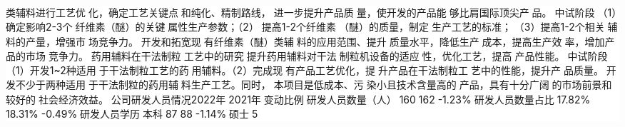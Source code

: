 类辅料进行工艺优
化，确定工艺关键点
和纯化、精制路线，
进一步提升产品质
量，使开发的产品能
够比肩国际顶尖产
品。
中试阶段
（1）确定影响2-3个
纤维素（醚）的关键
属性生产参数；（2）
提高1-2个纤维素
（醚）的质量，制定
生产工艺的标准；
（3）提高1-2个相关
辅料的产量，增强市
场竞争力。
开发和拓宽现
有纤维素（醚）类辅
料的应用范围、提升
质量水平，降低生产
成本，提高生产效
率，增加产品的市场
竞争力。
药用辅料在干法制粒
工艺中的研究
提升药用辅料对干法
制粒机设备的适应
性，优化工艺，提高
产品性能。
中试阶段
（1）开发1~2种适用
于干法制粒工艺的药
用辅料。（2）完成现
有产品工艺优化，提
升产品在干法制粒工
艺中的性能，提升产
品质量。
开发不少于两种适用
于干法制粒的药用辅
料生产工艺。同时，
本项目是低成本、污
染小且技术含量高的
产品，具有十分广阔
的市场前景和较好的
社会经济效益。
公司研发人员情况2022年
2021年
变动比例
研发人员数量（人）
160
162
-1.23%
研发人员数量占比
17.82%
18.31%
-0.49%
研发人员学历
本科
87
88
-1.14%
硕士
5